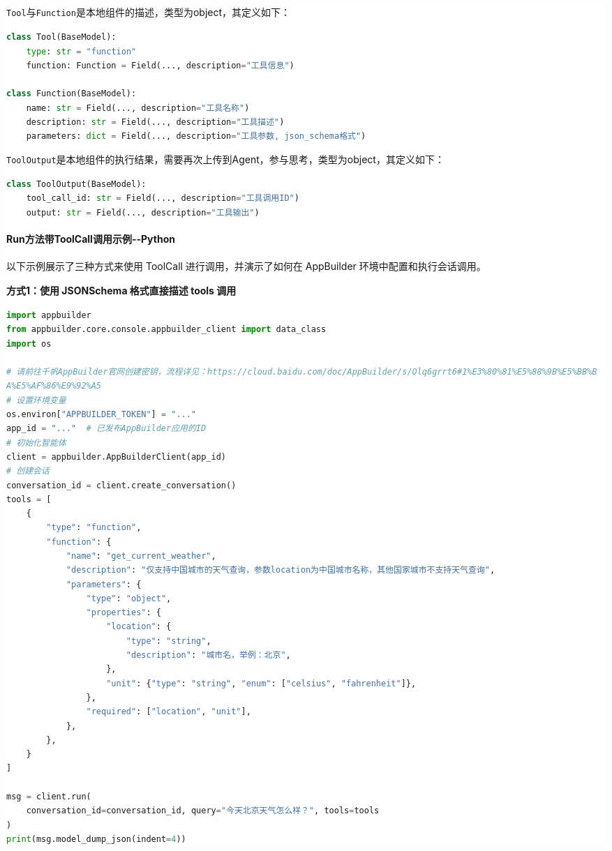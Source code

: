 `Tool`与`Function`是本地组件的描述，类型为object，其定义如下：

```python
class Tool(BaseModel):
    type: str = "function"
    function: Function = Field(..., description="工具信息")

class Function(BaseModel):
    name: str = Field(..., description="工具名称")
    description: str = Field(..., description="工具描述")
    parameters: dict = Field(..., description="工具参数, json_schema格式")
```

`ToolOutput`是本地组件的执行结果，需要再次上传到Agent，参与思考，类型为object，其定义如下：
```python
class ToolOutput(BaseModel):
    tool_call_id: str = Field(..., description="工具调用ID")
    output: str = Field(..., description="工具输出")

```


#### Run方法带ToolCall调用示例--Python

以下示例展示了三种方式来使用 ToolCall 进行调用，并演示了如何在 AppBuilder 环境中配置和执行会话调用。

**方式1：使用 JSONSchema 格式直接描述 tools 调用**

```python
import appbuilder
from appbuilder.core.console.appbuilder_client import data_class
import os

# 请前往千帆AppBuilder官网创建密钥，流程详见：https://cloud.baidu.com/doc/AppBuilder/s/Olq6grrt6#1%E3%80%81%E5%88%9B%E5%BB%BA%E5%AF%86%E9%92%A5
# 设置环境变量
os.environ["APPBUILDER_TOKEN"] = "..."
app_id = "..."  # 已发布AppBuilder应用的ID
# 初始化智能体
client = appbuilder.AppBuilderClient(app_id)
# 创建会话
conversation_id = client.create_conversation()
tools = [
    {
        "type": "function",
        "function": {
            "name": "get_current_weather",
            "description": "仅支持中国城市的天气查询，参数location为中国城市名称，其他国家城市不支持天气查询",
            "parameters": {
                "type": "object",
                "properties": {
                    "location": {
                        "type": "string",
                        "description": "城市名，举例：北京",
                    },
                    "unit": {"type": "string", "enum": ["celsius", "fahrenheit"]},
                },
                "required": ["location", "unit"],
            },
        },
    }
]

msg = client.run(
    conversation_id=conversation_id, query="今天北京天气怎么样？", tools=tools
)
print(msg.model_dump_json(indent=4))
```